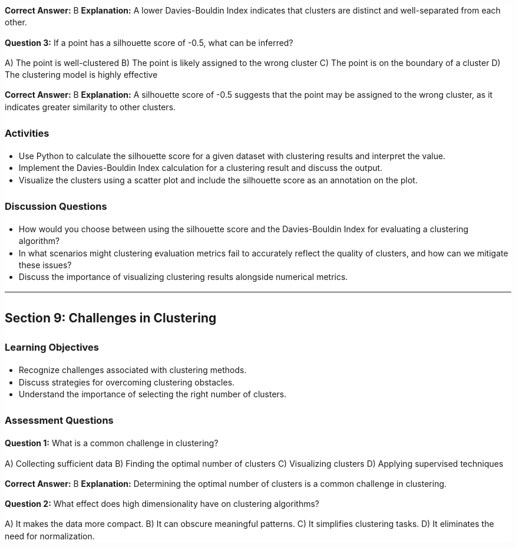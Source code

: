 **Correct Answer:** B
**Explanation:** A lower Davies-Bouldin Index indicates that clusters are distinct and well-separated from each other.

**Question 3:** If a point has a silhouette score of -0.5, what can be inferred?

  A) The point is well-clustered
  B) The point is likely assigned to the wrong cluster
  C) The point is on the boundary of a cluster
  D) The clustering model is highly effective

**Correct Answer:** B
**Explanation:** A silhouette score of -0.5 suggests that the point may be assigned to the wrong cluster, as it indicates greater similarity to other clusters.

### Activities
- Use Python to calculate the silhouette score for a given dataset with clustering results and interpret the value.
- Implement the Davies-Bouldin Index calculation for a clustering result and discuss the output.
- Visualize the clusters using a scatter plot and include the silhouette score as an annotation on the plot.

### Discussion Questions
- How would you choose between using the silhouette score and the Davies-Bouldin Index for evaluating a clustering algorithm?
- In what scenarios might clustering evaluation metrics fail to accurately reflect the quality of clusters, and how can we mitigate these issues?
- Discuss the importance of visualizing clustering results alongside numerical metrics.

---

## Section 9: Challenges in Clustering

### Learning Objectives
- Recognize challenges associated with clustering methods.
- Discuss strategies for overcoming clustering obstacles.
- Understand the importance of selecting the right number of clusters.

### Assessment Questions

**Question 1:** What is a common challenge in clustering?

  A) Collecting sufficient data
  B) Finding the optimal number of clusters
  C) Visualizing clusters
  D) Applying supervised techniques

**Correct Answer:** B
**Explanation:** Determining the optimal number of clusters is a common challenge in clustering.

**Question 2:** What effect does high dimensionality have on clustering algorithms?

  A) It makes the data more compact.
  B) It can obscure meaningful patterns.
  C) It simplifies clustering tasks.
  D) It eliminates the need for normalization.
